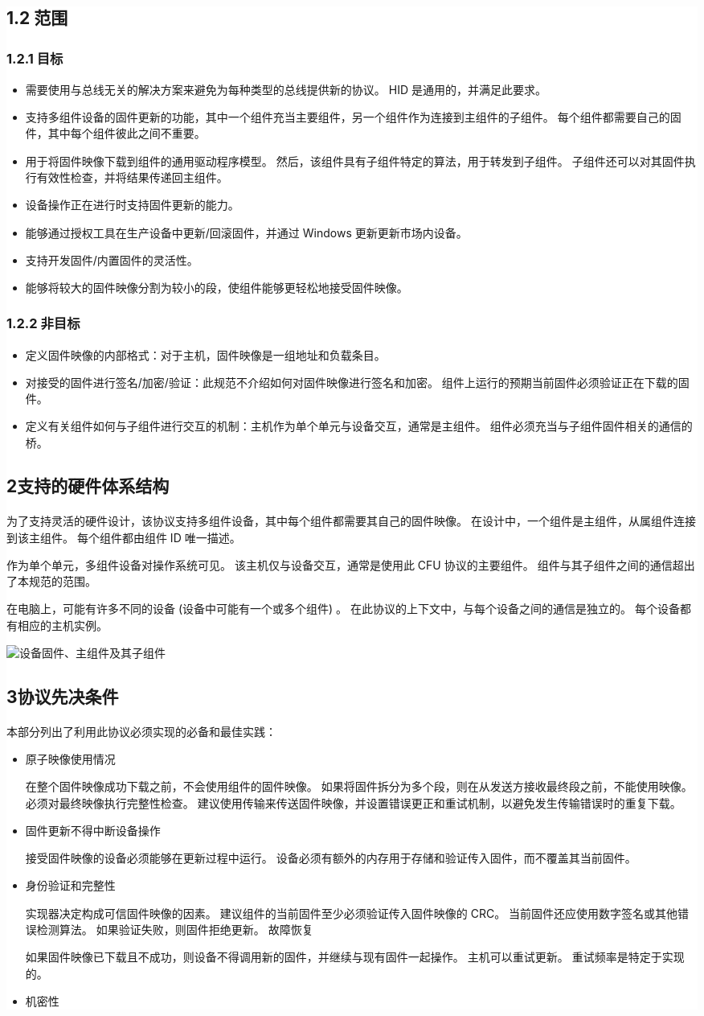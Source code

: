 ## <a name="12-scope"></a>1.2 范围

### <a name="121-goals"></a>1.2.1 目标

- 需要使用与总线无关的解决方案来避免为每种类型的总线提供新的协议。 HID 是通用的，并满足此要求。

- 支持多组件设备的固件更新的功能，其中一个组件充当主要组件，另一个组件作为连接到主组件的子组件。 每个组件都需要自己的固件，其中每个组件彼此之间不重要。

- 用于将固件映像下载到组件的通用驱动程序模型。 然后，该组件具有子组件特定的算法，用于转发到子组件。 子组件还可以对其固件执行有效性检查，并将结果传递回主组件。

- 设备操作正在进行时支持固件更新的能力。

- 能够通过授权工具在生产设备中更新/回滚固件，并通过 Windows 更新更新市场内设备。

- 支持开发固件/内置固件的灵活性。

- 能够将较大的固件映像分割为较小的段，使组件能够更轻松地接受固件映像。 

### <a name="122-non-goals"></a>1.2.2 非目标

- 定义固件映像的内部格式：对于主机，固件映像是一组地址和负载条目。

- 对接受的固件进行签名/加密/验证：此规范不介绍如何对固件映像进行签名和加密。 组件上运行的预期当前固件必须验证正在下载的固件。

- 定义有关组件如何与子组件进行交互的机制：主机作为单个单元与设备交互，通常是主组件。 组件必须充当与子组件固件相关的通信的桥。

## <a name="2-supported-hardware-architecture"></a>2支持的硬件体系结构

为了支持灵活的硬件设计，该协议支持多组件设备，其中每个组件都需要其自己的固件映像。 在设计中，一个组件是主组件，从属组件连接到该主组件。 每个组件都由组件 ID 唯一描述。  

作为单个单元，多组件设备对操作系统可见。 该主机仅与设备交互，通常是使用此 CFU 协议的主要组件。 组件与其子组件之间的通信超出了本规范的范围。  

在电脑上，可能有许多不同的设备 (设备中可能有一个或多个组件) 。 在此协议的上下文中，与每个设备之间的通信是独立的。 每个设备都有相应的主机实例。  

![设备固件、主组件及其子组件](images/primary-component.png)

## <a name="3-protocol-prerequisites"></a>3协议先决条件

本部分列出了利用此协议必须实现的必备和最佳实践：

- 原子映像使用情况

  在整个固件映像成功下载之前，不会使用组件的固件映像。 如果将固件拆分为多个段，则在从发送方接收最终段之前，不能使用映像。 必须对最终映像执行完整性检查。 建议使用传输来传送固件映像，并设置错误更正和重试机制，以避免发生传输错误时的重复下载。  

- 固件更新不得中断设备操作

  接受固件映像的设备必须能够在更新过程中运行。 设备必须有额外的内存用于存储和验证传入固件，而不覆盖其当前固件。  

- 身份验证和完整性

  实现器决定构成可信固件映像的因素。 建议组件的当前固件至少必须验证传入固件映像的 CRC。 当前固件还应使用数字签名或其他错误检测算法。 如果验证失败，则固件拒绝更新。 故障恢复

  如果固件映像已下载且不成功，则设备不得调用新的固件，并继续与现有固件一起操作。  主机可以重试更新。 重试频率是特定于实现的。

- 机密性
